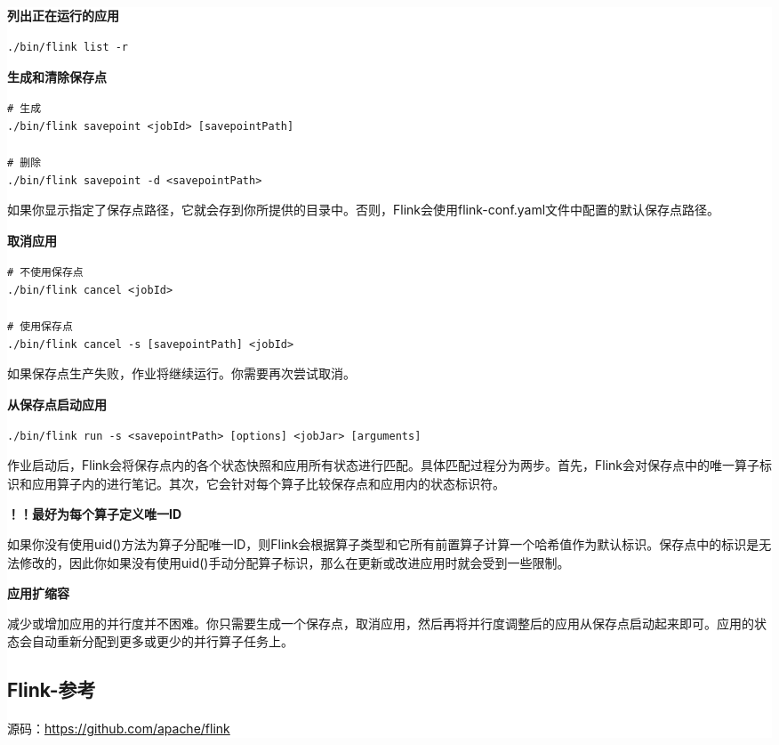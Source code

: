 
**列出正在运行的应用**

```shell
./bin/flink list -r
```



**生成和清除保存点**

```shell
# 生成
./bin/flink savepoint <jobId> [savepointPath]

# 删除
./bin/flink savepoint -d <savepointPath>
```

如果你显示指定了保存点路径，它就会存到你所提供的目录中。否则，Flink会使用flink-conf.yaml文件中配置的默认保存点路径。



**取消应用**

```shell
# 不使用保存点
./bin/flink cancel <jobId>

# 使用保存点
./bin/flink cancel -s [savepointPath] <jobId>
```

如果保存点生产失败，作业将继续运行。你需要再次尝试取消。



**从保存点启动应用**

```shell
./bin/flink run -s <savepointPath> [options] <jobJar> [arguments]
```

作业启动后，Flink会将保存点内的各个状态快照和应用所有状态进行匹配。具体匹配过程分为两步。首先，Flink会对保存点中的唯一算子标识和应用算子内的进行笔记。其次，它会针对每个算子比较保存点和应用内的状态标识符。



**！！最好为每个算子定义唯一ID**

如果你没有使用uid()方法为算子分配唯一ID，则Flink会根据算子类型和它所有前置算子计算一个哈希值作为默认标识。保存点中的标识是无法修改的，因此你如果没有使用uid()手动分配算子标识，那么在更新或改进应用时就会受到一些限制。



**应用扩缩容**

减少或增加应用的并行度并不困难。你只需要生成一个保存点，取消应用，然后再将并行度调整后的应用从保存点启动起来即可。应用的状态会自动重新分配到更多或更少的并行算子任务上。



## Flink-参考

源码：https://github.com/apache/flink
